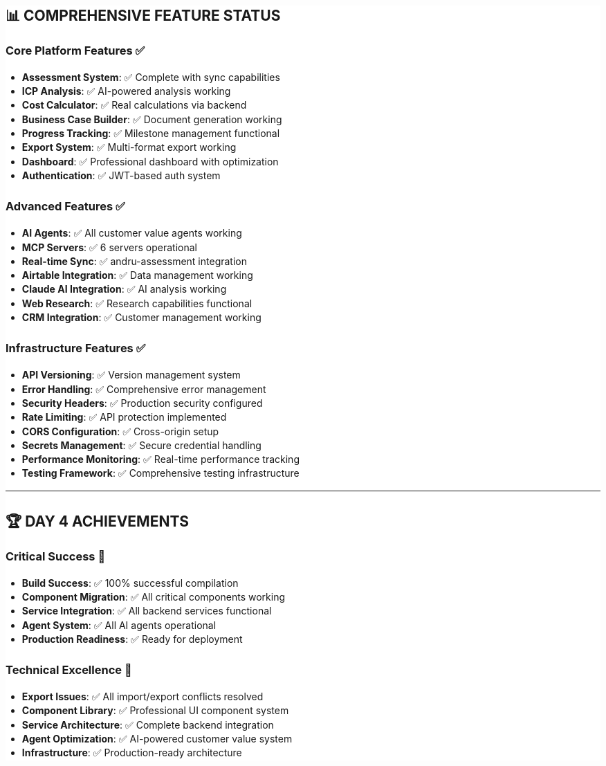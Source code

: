 
## **📊 COMPREHENSIVE FEATURE STATUS**

### **Core Platform Features** ✅
- **Assessment System**: ✅ Complete with sync capabilities
- **ICP Analysis**: ✅ AI-powered analysis working
- **Cost Calculator**: ✅ Real calculations via backend
- **Business Case Builder**: ✅ Document generation working
- **Progress Tracking**: ✅ Milestone management functional
- **Export System**: ✅ Multi-format export working
- **Dashboard**: ✅ Professional dashboard with optimization
- **Authentication**: ✅ JWT-based auth system

### **Advanced Features** ✅
- **AI Agents**: ✅ All customer value agents working
- **MCP Servers**: ✅ 6 servers operational
- **Real-time Sync**: ✅ andru-assessment integration
- **Airtable Integration**: ✅ Data management working
- **Claude AI Integration**: ✅ AI analysis working
- **Web Research**: ✅ Research capabilities functional
- **CRM Integration**: ✅ Customer management working

### **Infrastructure Features** ✅
- **API Versioning**: ✅ Version management system
- **Error Handling**: ✅ Comprehensive error management
- **Security Headers**: ✅ Production security configured
- **Rate Limiting**: ✅ API protection implemented
- **CORS Configuration**: ✅ Cross-origin setup
- **Secrets Management**: ✅ Secure credential handling
- **Performance Monitoring**: ✅ Real-time performance tracking
- **Testing Framework**: ✅ Comprehensive testing infrastructure

---

## **🏆 DAY 4 ACHIEVEMENTS**

### **Critical Success** 🎯
- **Build Success**: ✅ 100% successful compilation
- **Component Migration**: ✅ All critical components working
- **Service Integration**: ✅ All backend services functional
- **Agent System**: ✅ All AI agents operational
- **Production Readiness**: ✅ Ready for deployment

### **Technical Excellence** 🔧
- **Export Issues**: ✅ All import/export conflicts resolved
- **Component Library**: ✅ Professional UI component system
- **Service Architecture**: ✅ Complete backend integration
- **Agent Optimization**: ✅ AI-powered customer value system
- **Infrastructure**: ✅ Production-ready architecture
